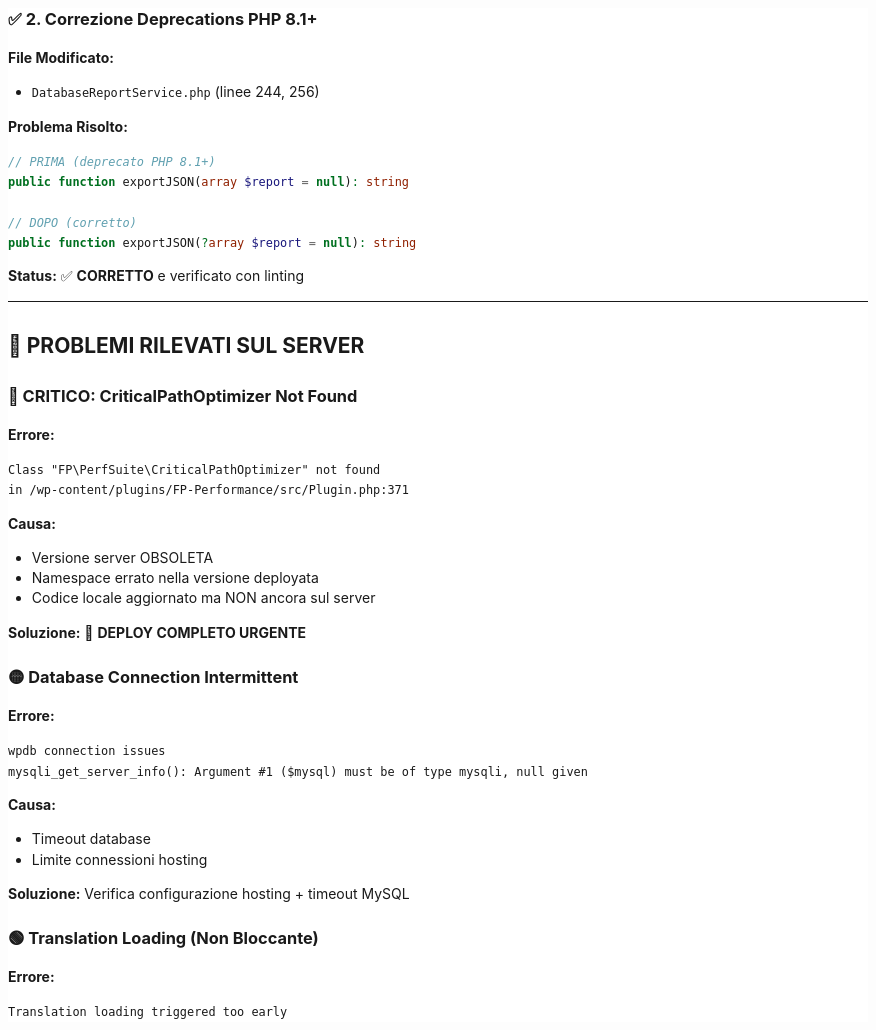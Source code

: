 ### ✅ 2. Correzione Deprecations PHP 8.1+

**File Modificato:**
- `DatabaseReportService.php` (linee 244, 256)

**Problema Risolto:**
```php
// PRIMA (deprecato PHP 8.1+)
public function exportJSON(array $report = null): string

// DOPO (corretto)
public function exportJSON(?array $report = null): string
```

**Status:** ✅ **CORRETTO** e verificato con linting

---

## 🚨 PROBLEMI RILEVATI SUL SERVER

### 🔴 CRITICO: CriticalPathOptimizer Not Found

**Errore:**
```
Class "FP\PerfSuite\CriticalPathOptimizer" not found 
in /wp-content/plugins/FP-Performance/src/Plugin.php:371
```

**Causa:**
- Versione server OBSOLETA
- Namespace errato nella versione deployata
- Codice locale aggiornato ma NON ancora sul server

**Soluzione:** 🚀 **DEPLOY COMPLETO URGENTE**

### 🟡 Database Connection Intermittent

**Errore:**
```
wpdb connection issues
mysqli_get_server_info(): Argument #1 ($mysql) must be of type mysqli, null given
```

**Causa:**
- Timeout database
- Limite connessioni hosting

**Soluzione:** Verifica configurazione hosting + timeout MySQL

### 🟢 Translation Loading (Non Bloccante)

**Errore:**
```
Translation loading triggered too early
```
